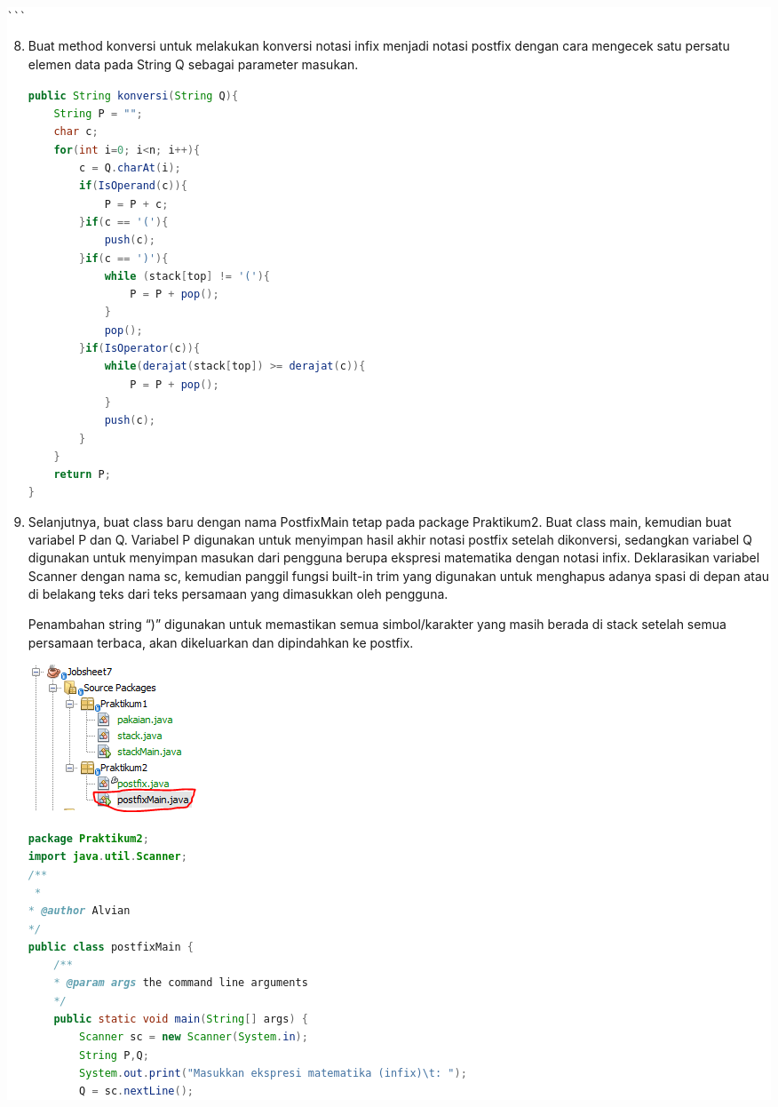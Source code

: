     ```
8. Buat method konversi untuk melakukan konversi notasi infix menjadi notasi postfix dengan cara mengecek satu persatu elemen data pada String Q sebagai parameter masukan.
    ```java
    public String konversi(String Q){
        String P = "";
        char c;
        for(int i=0; i<n; i++){
            c = Q.charAt(i);
            if(IsOperand(c)){
                P = P + c;
            }if(c == '('){
                push(c);
            }if(c == ')'){
                while (stack[top] != '('){
                    P = P + pop();
                }
                pop();
            }if(IsOperator(c)){
                while(derajat(stack[top]) >= derajat(c)){
                    P = P + pop();
                }
                push(c);
            }
        }
        return P;
    }
    ```

9. Selanjutnya, buat class baru dengan nama PostfixMain tetap pada package Praktikum2. Buat class main, kemudian buat variabel P dan Q. Variabel P digunakan untuk menyimpan hasil akhir notasi postfix setelah dikonversi, sedangkan variabel Q digunakan untuk menyimpan masukan dari pengguna berupa ekspresi matematika dengan notasi infix. Deklarasikan variabel Scanner dengan nama sc, kemudian panggil fungsi built-in trim yang digunakan untuk menghapus adanya spasi di depan atau di belakang teks dari teks persamaan yang dimasukkan oleh pengguna.<p>
Penambahan string “)” digunakan untuk memastikan semua simbol/karakter yang masih berada di stack setelah semua persamaan terbaca, akan dikeluarkan dan dipindahkan ke postfix.<p>
<img src="Images/9.PNG"><p>

    ```java
    package Praktikum2;
    import java.util.Scanner;
    /**
     *
    * @author Alvian
    */
    public class postfixMain {
        /**
        * @param args the command line arguments
        */
        public static void main(String[] args) {
            Scanner sc = new Scanner(System.in);
            String P,Q;
            System.out.print("Masukkan ekspresi matematika (infix)\t: ");
            Q = sc.nextLine();